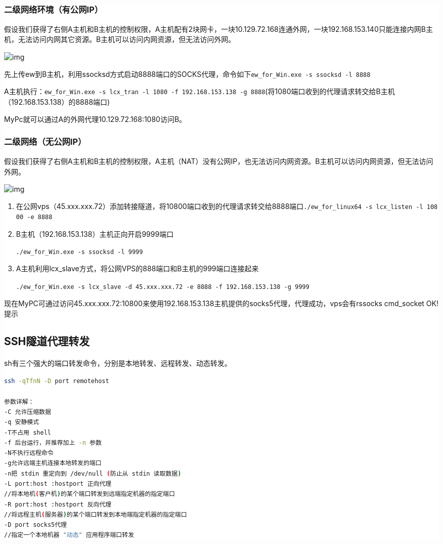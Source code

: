 ### 二级网络环境（有公网IP）

假设我们获得了右侧A主机和B主机的控制权限，A主机配有2块网卡，一块10.129.72.168连通外网，一块192.168.153.140只能连接内网B主机，无法访问内网其它资源。B主机可以访问内网资源，但无法访问外网。

![img](README/1606876288_5fc6fc80d5cb1db233661.png!small)

先上传ew到B主机，利用ssocksd方式启动8888端口的SOCKS代理，命令如下`ew_for_Win.exe -s ssocksd -l 8888`

A主机执行：`ew_for_Win.exe -s lcx_tran -l 1080 -f 192.168.153.138 -g 8888`(将1080端口收到的代理请求转交给B主机（192.168.153.138）的8888端口)

MyPc就可以通过A的外网代理10.129.72.168:1080访问B。

### 二级网络（无公网IP）

假设我们获得了右侧A主机和B主机的控制权限，A主机（NAT）没有公网IP，也无法访问内网资源。B主机可以访问内网资源，但无法访问外网。

![img](README/1606876319_5fc6fc9f5e6fcab88b21d.png!small)

1.  在公网vps（45.xxx.xxx.72）添加转接隧道，将10800端口收到的代理请求转交给8888端口`./ew_for_linux64 -s lcx_listen -l 10800 -e 8888`

2.  B主机（192.168.153.138）主机正向开启9999端口

    `./ew_for_Win.exe -s ssocksd -l 9999`

3.  A主机利用lcx_slave方式，将公网VPS的888端口和B主机的999端口连接起来

    `./ew_for_Win.exe -s lcx_slave -d 45.xxx.xxx.72 -e 8888 -f 192.168.153.138 -g 9999`

现在MyPC可通过访问45.xxx.xxx.72:10800来使用192.168.153.138主机提供的socks5代理，代理成功，vps会有rssocks cmd_socket OK!提示



## SSH隧道代理转发

sh有三个强大的端口转发命令，分别是本地转发、远程转发、动态转发。

```sh
ssh -qTfnN -D port remotehost

参数详解：
-C 允许压缩数据
-q 安静模式
-T不占用 shell
-f 后台运行，并推荐加上 -n 参数
-N不执行远程命令
-g允许远端主机连接本地转发的端口
-n把 stdin 重定向到 /dev/null (防止从 stdin 读取数据)
-L port:host :hostport 正向代理
//将本地机(客户机)的某个端口转发到远端指定机器的指定端口
-R port:host :hostport 反向代理
//将远程主机(服务器)的某个端口转发到本地端指定机器的指定端口
-D port socks5代理
//指定一个本地机器 "动态" 应用程序端口转发
```

